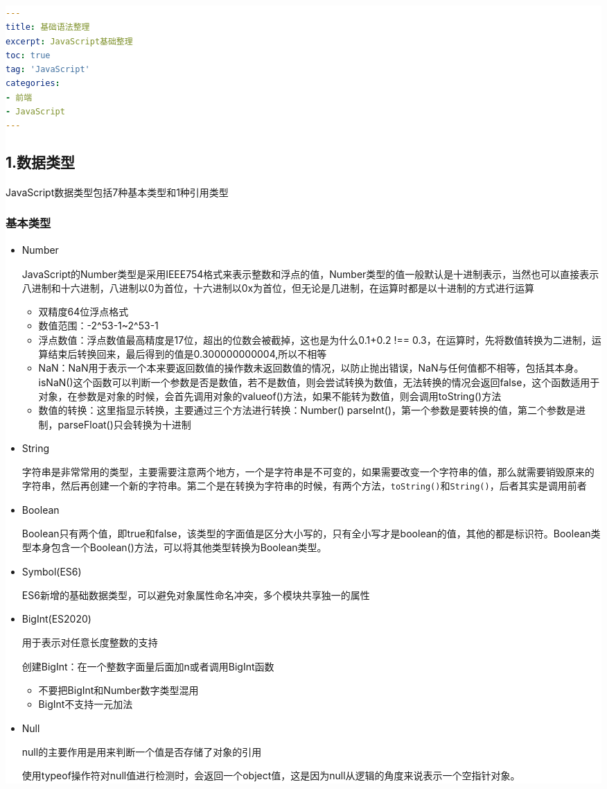 ```yaml
---
title: 基础语法整理
excerpt: JavaScript基础整理
toc: true
tag: 'JavaScript'
categories:
- 前端
- JavaScript
---
```


## 1.数据类型

JavaScript数据类型包括7种基本类型和1种引用类型

### 基本类型

- Number

  JavaScript的Number类型是采用IEEE754格式来表示整数和浮点的值，Number类型的值一般默认是十进制表示，当然也可以直接表示八进制和十六进制，八进制以0为首位，十六进制以0x为首位，但无论是几进制，在运算时都是以十进制的方式进行运算
  - 双精度64位浮点格式
  - 数值范围：-2^53-1~2^53-1
  - 浮点数值：浮点数值最高精度是17位，超出的位数会被截掉，这也是为什么0.1+0.2 !== 0.3，在运算时，先将数值转换为二进制，运算结束后转换回来，最后得到的值是0.300000000004,所以不相等
  - NaN：NaN用于表示一个本来要返回数值的操作数未返回数值的情况，以防止抛出错误，NaN与任何值都不相等，包括其本身。isNaN()这个函数可以判断一个参数是否是数值，若不是数值，则会尝试转换为数值，无法转换的情况会返回false，这个函数适用于对象，在参数是对象的时候，会首先调用对象的valueof()方法，如果不能转为数值，则会调用toString()方法
  - 数值的转换：这里指显示转换，主要通过三个方法进行转换：Number() parseInt()，第一个参数是要转换的值，第二个参数是进制，parseFloat()只会转换为十进制

- String

  字符串是非常常用的类型，主要需要注意两个地方，一个是字符串是不可变的，如果需要改变一个字符串的值，那么就需要销毁原来的字符串，然后再创建一个新的字符串。第二个是在转换为字符串的时候，有两个方法，`toString()`和`String()`，后者其实是调用前者

- Boolean

  Boolean只有两个值，即true和false，该类型的字面值是区分大小写的，只有全小写才是boolean的值，其他的都是标识符。Boolean类型本身包含一个Boolean()方法，可以将其他类型转换为Boolean类型。

- Symbol(ES6)

  ES6新增的基础数据类型，可以避免对象属性命名冲突，多个模块共享独一的属性

- BigInt(ES2020)

  用于表示对任意长度整数的支持

  创建BigInt：在一个整数字面量后面加n或者调用BigInt函数
  - 不要把BigInt和Number数字类型混用
  - BigInt不支持一元加法

- Null

  null的主要作用是用来判断一个值是否存储了对象的引用

  使用typeof操作符对null值进行检测时，会返回一个object值，这是因为null从逻辑的角度来说表示一个空指针对象。
